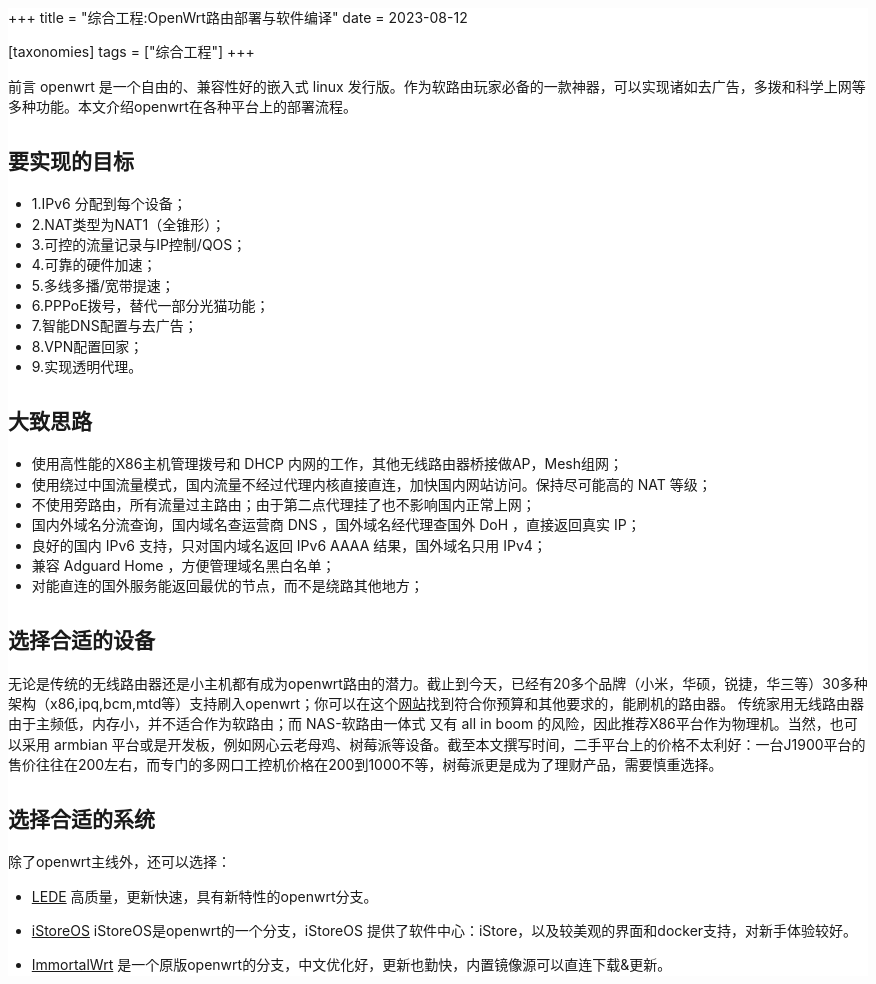 +++
title = "综合工程:OpenWrt路由部署与软件编译"
date = 2023-08-12

[taxonomies]
tags = ["综合工程"]
+++


前言 openwrt 是一个自由的、兼容性好的嵌入式 linux 发行版。作为软路由玩家必备的一款神器，可以实现诸如去广告，多拨和科学上网等多种功能。本文介绍openwrt在各种平台上的部署流程。


## **要实现的目标**

- 1.IPv6 分配到每个设备；
- 2.NAT类型为NAT1（全锥形）；
- 3.可控的流量记录与IP控制/QOS；
- 4.可靠的硬件加速；
- 5.多线多播/宽带提速；
- 6.PPPoE拨号，替代一部分光猫功能；
- 7.智能DNS配置与去广告；
- 8.VPN配置回家；
- 9.实现透明代理。

## 大致思路

- 使用高性能的X86主机管理拨号和 DHCP 内网的工作，其他无线路由器桥接做AP，Mesh组网；
- 使用绕过中国流量模式，国内流量不经过代理内核直接直连，加快国内网站访问。保持尽可能高的 NAT 等级；
- 不使用旁路由，所有流量过主路由；由于第二点代理挂了也不影响国内正常上网；
- 国内外域名分流查询，国内域名查运营商 DNS ，国外域名经代理查国外 DoH ，直接返回真实 IP；
- 良好的国内 IPv6 支持，只对国内域名返回 IPv6 AAAA 结果，国外域名只用 IPv4；
- 兼容 Adguard Home ，方便管理域名黑白名单；
- 对能直连的国外服务能返回最优的节点，而不是绕路其他地方；


## **选择合适的设备**

无论是传统的无线路由器还是小主机都有成为openwrt路由的潜力。截止到今天，已经有20多个品牌（小米，华硕，锐捷，华三等）30多种架构（x86,ipq,bcm,mtd等）支持刷入openwrt；你可以在这个[网站](https://mao.fan/select)找到符合你预算和其他要求的，能刷机的路由器。
传统家用无线路由器由于主频低，内存小，并不适合作为软路由；而 NAS-软路由一体式 又有 all in boom 的风险，因此推荐X86平台作为物理机。当然，也可以采用 armbian 平台或是开发板，例如网心云老母鸡、树莓派等设备。截至本文撰写时间，二手平台上的价格不太利好：一台J1900平台的售价往往在200左右，而专门的多网口工控机价格在200到1000不等，树莓派更是成为了理财产品，需要慎重选择。


## **选择合适的系统**
除了openwrt主线外，还可以选择：

- [LEDE](https://github.com/coolsnowwolf/lede) 高质量，更新快速，具有新特性的openwrt分支。

- [iStoreOS](https://github.com/istoreos) iStoreOS是openwrt的一个分支，iStoreOS 提供了软件中心：iStore，以及较美观的界面和docker支持，对新手体验较好。

- [ImmortalWrt](https://firmware-selector.immortalwrt.org/) 是一个原版openwrt的分支，中文优化好，更新也勤快，内置镜像源可以直连下载&更新。

